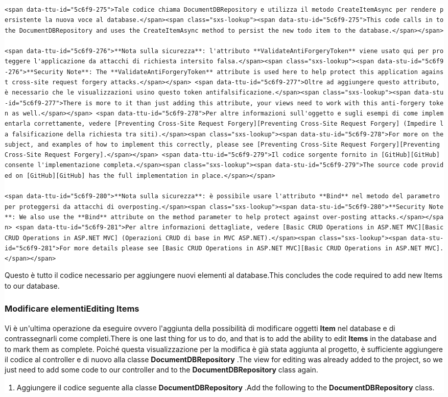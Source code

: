     <span data-ttu-id="5c6f9-275">Tale codice chiama DocumentDBRepository e utilizza il metodo CreateItemAsync per rendere persistente la nuova voce al database.</span><span class="sxs-lookup"><span data-stu-id="5c6f9-275">This code calls in to the DocumentDBRepository and uses the CreateItemAsync method to persist the new todo item to the database.</span></span> 
   
    <span data-ttu-id="5c6f9-276">**Nota sulla sicurezza**: l'attributo **ValidateAntiForgeryToken** viene usato qui per proteggere l'applicazione da attacchi di richiesta intersito falsa.</span><span class="sxs-lookup"><span data-stu-id="5c6f9-276">**Security Note**: The **ValidateAntiForgeryToken** attribute is used here to help protect this application against cross-site request forgery attacks.</span></span> <span data-ttu-id="5c6f9-277">Oltre ad aggiungere questo attributo, è necessario che le visualizzazioni usino questo token antifalsificazione.</span><span class="sxs-lookup"><span data-stu-id="5c6f9-277">There is more to it than just adding this attribute, your views need to work with this anti-forgery token as well.</span></span> <span data-ttu-id="5c6f9-278">Per altre informazioni sull'oggetto e sugli esempi di come implementarla correttamente, vedere [Preventing Cross-Site Request Forgery][Preventing Cross-Site Request Forgery] (Impedire la falsificazione della richiesta tra siti).</span><span class="sxs-lookup"><span data-stu-id="5c6f9-278">For more on the subject, and examples of how to implement this correctly, please see [Preventing Cross-Site Request Forgery][Preventing Cross-Site Request Forgery].</span></span> <span data-ttu-id="5c6f9-279">Il codice sorgente fornito in [GitHub][GitHub] consente l'implementazione completa.</span><span class="sxs-lookup"><span data-stu-id="5c6f9-279">The source code provided on [GitHub][GitHub] has the full implementation in place.</span></span>
   
    <span data-ttu-id="5c6f9-280">**Nota sulla sicurezza**: è possibile usare l'attributo **Bind** nel metodo del parametro per proteggersi da attacchi di overposting.</span><span class="sxs-lookup"><span data-stu-id="5c6f9-280">**Security Note**: We also use the **Bind** attribute on the method parameter to help protect against over-posting attacks.</span></span> <span data-ttu-id="5c6f9-281">Per altre informazioni dettagliate, vedere [Basic CRUD Operations in ASP.NET MVC][Basic CRUD Operations in ASP.NET MVC] (Operazioni CRUD di base in MVC ASP.NET).</span><span class="sxs-lookup"><span data-stu-id="5c6f9-281">For more details please see [Basic CRUD Operations in ASP.NET MVC][Basic CRUD Operations in ASP.NET MVC].</span></span>

<span data-ttu-id="5c6f9-282">Questo è tutto il codice necessario per aggiungere nuovi elementi al database.</span><span class="sxs-lookup"><span data-stu-id="5c6f9-282">This concludes the code required to add new Items to our database.</span></span>

### <span data-ttu-id="5c6f9-283"><a name="_Toc395637772"></a>Modificare elementi</span><span class="sxs-lookup"><span data-stu-id="5c6f9-283"><a name="_Toc395637772"></a>Editing Items</span></span>
<span data-ttu-id="5c6f9-284">Vi è un'ultima operazione da eseguire ovvero l'aggiunta della possibilità di modificare oggetti **Item** nel database e di contrassegnarli come completi.</span><span class="sxs-lookup"><span data-stu-id="5c6f9-284">There is one last thing for us to do, and that is to add the ability to edit **Items** in the database and to mark them as complete.</span></span> <span data-ttu-id="5c6f9-285">Poiché questa visualizzazione per la modifica è già stata aggiunta al progetto, è sufficiente aggiungere il codice al controller e di nuovo alla classe **DocumentDBRepository** .</span><span class="sxs-lookup"><span data-stu-id="5c6f9-285">The view for editing was already added to the project, so we just need to add some code to our controller and to the **DocumentDBRepository** class again.</span></span>

1. <span data-ttu-id="5c6f9-286">Aggiungere il codice seguente alla classe **DocumentDBRepository** .</span><span class="sxs-lookup"><span data-stu-id="5c6f9-286">Add the following to the **DocumentDBRepository** class.</span></span>
   

[\*]: https://microsoft.sharepoint.com/teams/DocDB/Shared%20Documents/Documentation/Docs.LatestVersions/PicExportError
[Visual Studio Express]: http://www.visualstudio.com/products/visual-studio-express-vs.aspx
[Microsoft Web Platform Installer]: http://www.microsoft.com/web/downloads/platform.aspx
[Preventing Cross-Site Request Forgery]: http://go.microsoft.com/fwlink/?LinkID=517254
[Basic CRUD Operations in ASP.NET MVC]: http://go.microsoft.com/fwlink/?LinkId=317598
[GitHub]: https://github.com/Azure-Samples/documentdb-net-todo-app